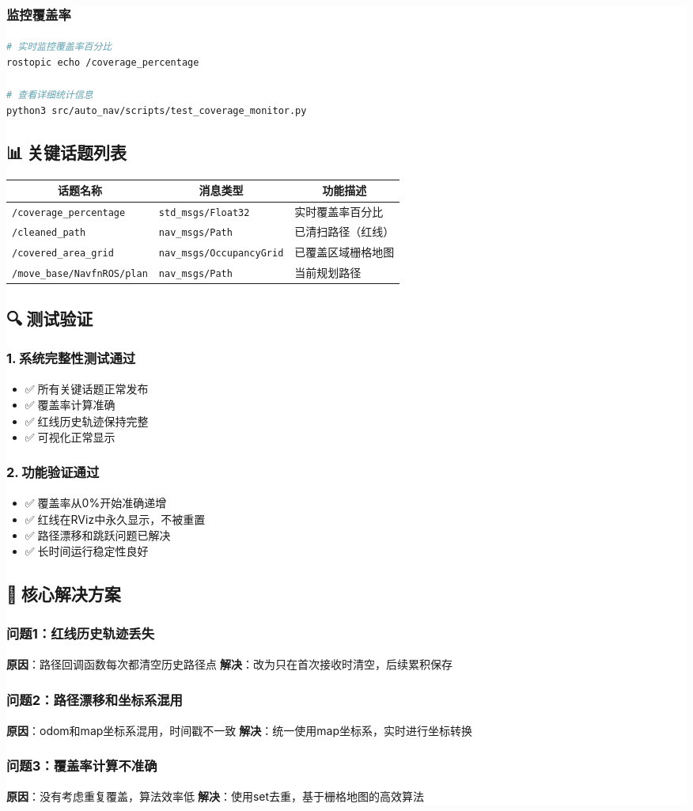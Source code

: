 ### 监控覆盖率
```bash
# 实时监控覆盖率百分比
rostopic echo /coverage_percentage

# 查看详细统计信息
python3 src/auto_nav/scripts/test_coverage_monitor.py
```

## 📊 关键话题列表

| 话题名称 | 消息类型 | 功能描述 |
|---------|---------|---------|
| `/coverage_percentage` | `std_msgs/Float32` | 实时覆盖率百分比 |
| `/cleaned_path` | `nav_msgs/Path` | 已清扫路径（红线） |
| `/covered_area_grid` | `nav_msgs/OccupancyGrid` | 已覆盖区域栅格地图 |
| `/move_base/NavfnROS/plan` | `nav_msgs/Path` | 当前规划路径 |

## 🔍 测试验证

### 1. 系统完整性测试通过
- ✅ 所有关键话题正常发布
- ✅ 覆盖率计算准确
- ✅ 红线历史轨迹保持完整
- ✅ 可视化正常显示

### 2. 功能验证通过
- ✅ 覆盖率从0%开始准确递增
- ✅ 红线在RViz中永久显示，不被重置
- ✅ 路径漂移和跳跃问题已解决
- ✅ 长时间运行稳定性良好

## 🎯 核心解决方案

### 问题1：红线历史轨迹丢失
**原因**：路径回调函数每次都清空历史路径点
**解决**：改为只在首次接收时清空，后续累积保存

### 问题2：路径漂移和坐标系混用
**原因**：odom和map坐标系混用，时间戳不一致
**解决**：统一使用map坐标系，实时进行坐标转换

### 问题3：覆盖率计算不准确
**原因**：没有考虑重复覆盖，算法效率低
**解决**：使用set去重，基于栅格地图的高效算法

